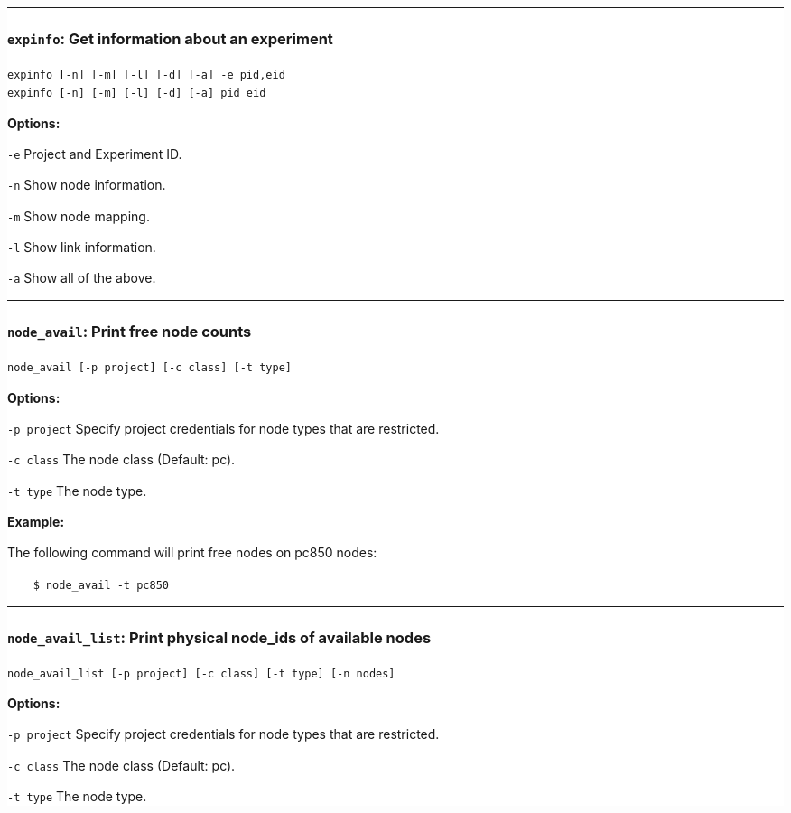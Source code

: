 ----
### `expinfo`: Get information about an experiment <a name="expinfo"></a>

```
expinfo [-n] [-m] [-l] [-d] [-a] -e pid,eid
expinfo [-n] [-m] [-l] [-d] [-a] pid eid
```

**Options:**

`-e` Project and Experiment ID.

`-n` Show node information.

`-m` Show node mapping.

`-l` Show link information.

`-a` Show all of the above.

----
### `node_avail`: Print free node counts <a name="node_avail"></a>

```
node_avail [-p project] [-c class] [-t type]
```

**Options:**

`-p project` Specify project credentials for node types that are restricted.

`-c class` The node class (Default: pc).

`-t type` The node type.

**Example:**

The following command will print free nodes on pc850 nodes:
```
    $ node_avail -t pc850
```

----
### `node_avail_list`: Print physical node_ids of available nodes <a name="node_avail_list"></a>

```
node_avail_list [-p project] [-c class] [-t type] [-n nodes]
```

**Options:**

`-p project` Specify project credentials for node types that are restricted.

`-c class` The node class (Default: pc).

`-t type` The node type.
